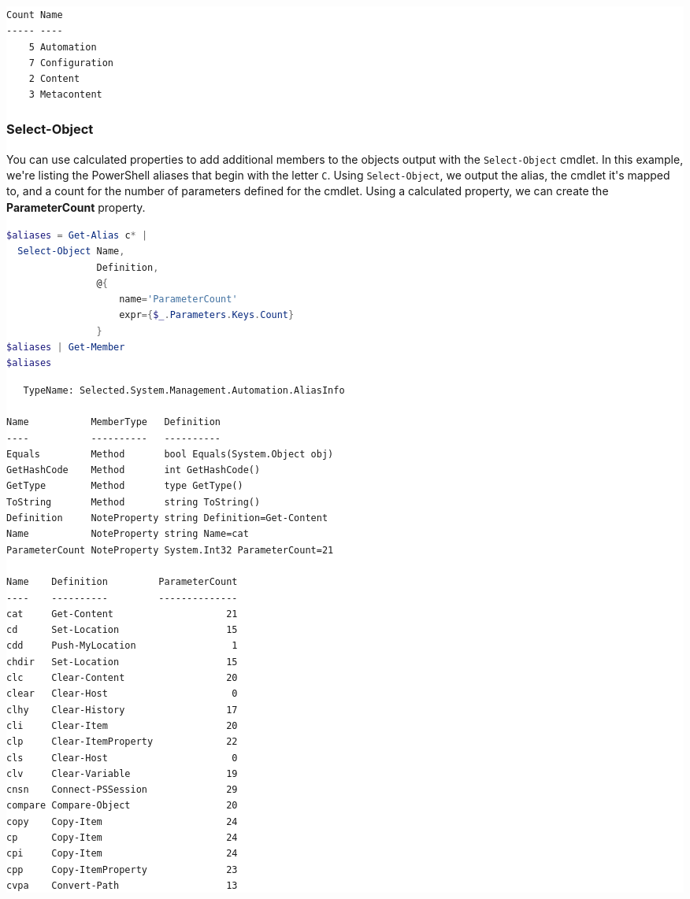 ```Output
Count Name
----- ----
    5 Automation
    7 Configuration
    2 Content
    3 Metacontent
```

### Select-Object

You can use calculated properties to add additional members to the objects
output with the `Select-Object` cmdlet. In this example, we're listing the
PowerShell aliases that begin with the letter `C`. Using `Select-Object`, we
output the alias, the cmdlet it's mapped to, and a count for the number of
parameters defined for the cmdlet. Using a calculated property, we can create
the **ParameterCount** property.

```powershell
$aliases = Get-Alias c* |
  Select-Object Name,
                Definition,
                @{
                    name='ParameterCount'
                    expr={$_.Parameters.Keys.Count}
                }
$aliases | Get-Member
$aliases
```

```Output
   TypeName: Selected.System.Management.Automation.AliasInfo

Name           MemberType   Definition
----           ----------   ----------
Equals         Method       bool Equals(System.Object obj)
GetHashCode    Method       int GetHashCode()
GetType        Method       type GetType()
ToString       Method       string ToString()
Definition     NoteProperty string Definition=Get-Content
Name           NoteProperty string Name=cat
ParameterCount NoteProperty System.Int32 ParameterCount=21

Name    Definition         ParameterCount
----    ----------         --------------
cat     Get-Content                    21
cd      Set-Location                   15
cdd     Push-MyLocation                 1
chdir   Set-Location                   15
clc     Clear-Content                  20
clear   Clear-Host                      0
clhy    Clear-History                  17
cli     Clear-Item                     20
clp     Clear-ItemProperty             22
cls     Clear-Host                      0
clv     Clear-Variable                 19
cnsn    Connect-PSSession              29
compare Compare-Object                 20
copy    Copy-Item                      24
cp      Copy-Item                      24
cpi     Copy-Item                      24
cpp     Copy-ItemProperty              23
cvpa    Convert-Path                   13
```
